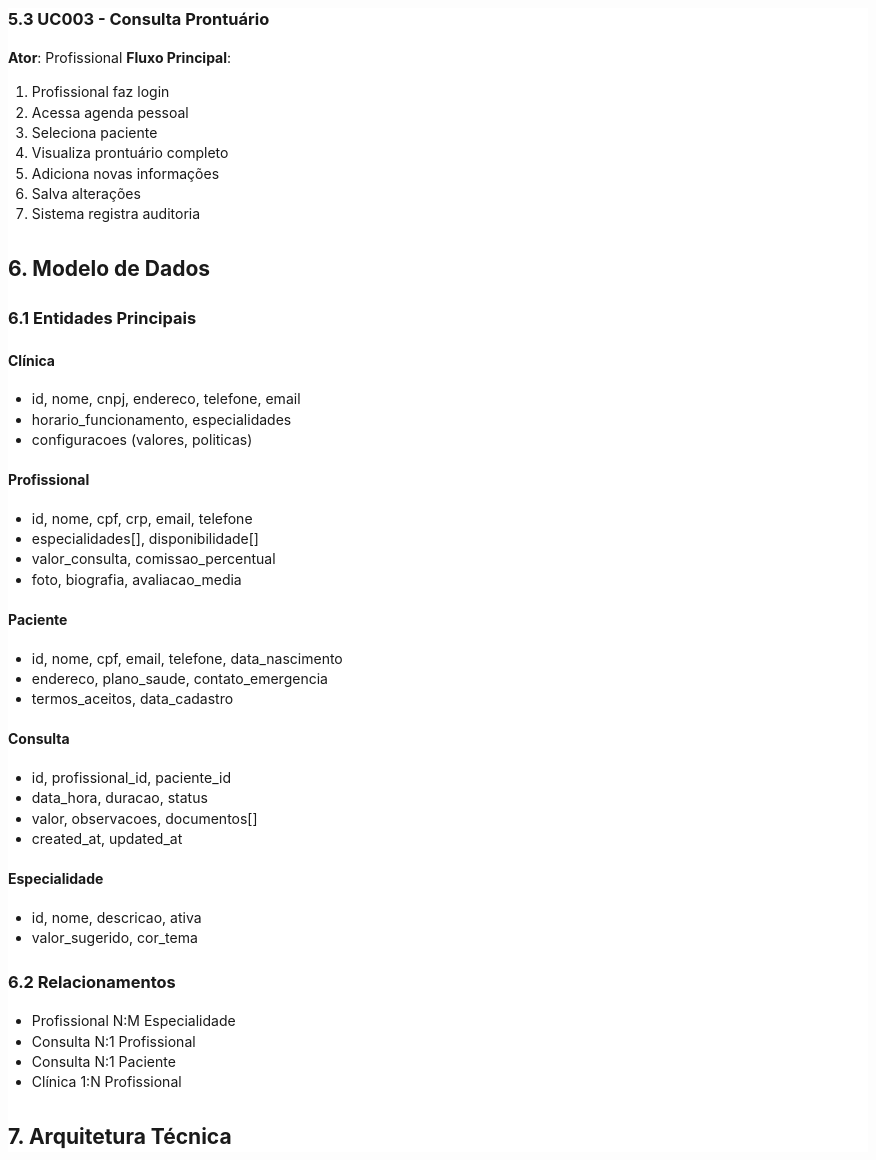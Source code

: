 ### 5.3 UC003 - Consulta Prontuário
**Ator**: Profissional
**Fluxo Principal**:
1. Profissional faz login
2. Acessa agenda pessoal
3. Seleciona paciente
4. Visualiza prontuário completo
5. Adiciona novas informações
6. Salva alterações
7. Sistema registra auditoria

## 6. Modelo de Dados

### 6.1 Entidades Principais

#### Clínica
- id, nome, cnpj, endereco, telefone, email
- horario_funcionamento, especialidades
- configuracoes (valores, politicas)

#### Profissional
- id, nome, cpf, crp, email, telefone
- especialidades[], disponibilidade[]
- valor_consulta, comissao_percentual
- foto, biografia, avaliacao_media

#### Paciente
- id, nome, cpf, email, telefone, data_nascimento
- endereco, plano_saude, contato_emergencia
- termos_aceitos, data_cadastro

#### Consulta
- id, profissional_id, paciente_id
- data_hora, duracao, status
- valor, observacoes, documentos[]
- created_at, updated_at

#### Especialidade
- id, nome, descricao, ativa
- valor_sugerido, cor_tema

### 6.2 Relacionamentos
- Profissional N:M Especialidade
- Consulta N:1 Profissional
- Consulta N:1 Paciente
- Clínica 1:N Profissional

## 7. Arquitetura Técnica
